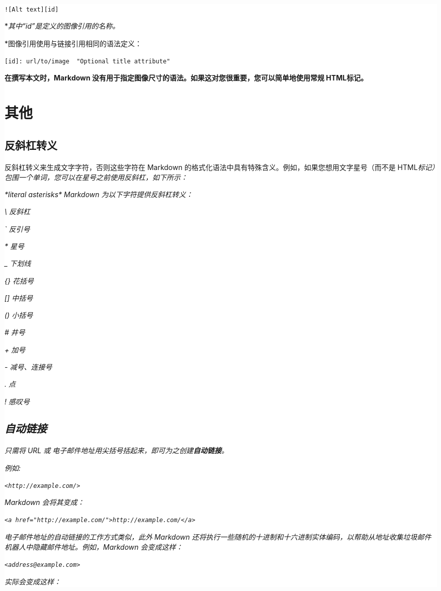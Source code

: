     ![Alt text][id]
    
**其中“id”是定义的图像引用的名称。*

*图像引用使用与链接引用相同的语法定义：
    
    [id]: url/to/image  "Optional title attribute"

**在撰写本文时，Markdown 没有用于指定图像尺寸的语法。如果这对您很重要，您可以简单地使用常规 HTML<img>标记。**

# 其他 #
## 反斜杠转义 ##
反斜杠转义来生成文字字符，否则这些字符在 Markdown 的格式化语法中具有特殊含义。例如，如果您想用文字星号（而不是 HTML<em>标记）包围一个单词，您可以在星号之前使用反斜杠，如下所示：

\*literal asterisks\*
Markdown 为以下字符提供反斜杠转义：

\\   反斜杠

\`   反引号

\*   星号
   
\_   下划线

\{}  花括号

\[]  中括号

\()  小括号

\#   井号

\+   加号

\-   减号、连接号

\.   点

\!   感叹号


## 自动链接 ##
只需将 URL 或 电子邮件地址用尖括号括起来，即可为之创建**自动链接**。

例如:
    
    <http://example.com/>

Markdown 会将其变成：
    
    <a href="http://example.com/">http://example.com/</a>

电子邮件地址的自动链接的工作方式类似，此外 Markdown 还将执行一些随机的十进制和十六进制实体编码，以帮助从地址收集垃圾邮件机器人中隐藏邮件地址。例如，Markdown 会变成这样：
    
    <address@example.com>

实际会变成这样：
    

[id]: http://example.com/  "我是引用链接的例子"
  [1]: http://google.com/"Google"
  [2]: http://search.yahoo.com/  "Yahoo Search"
  [3]: http://search.msn.com/ "MSN Search"